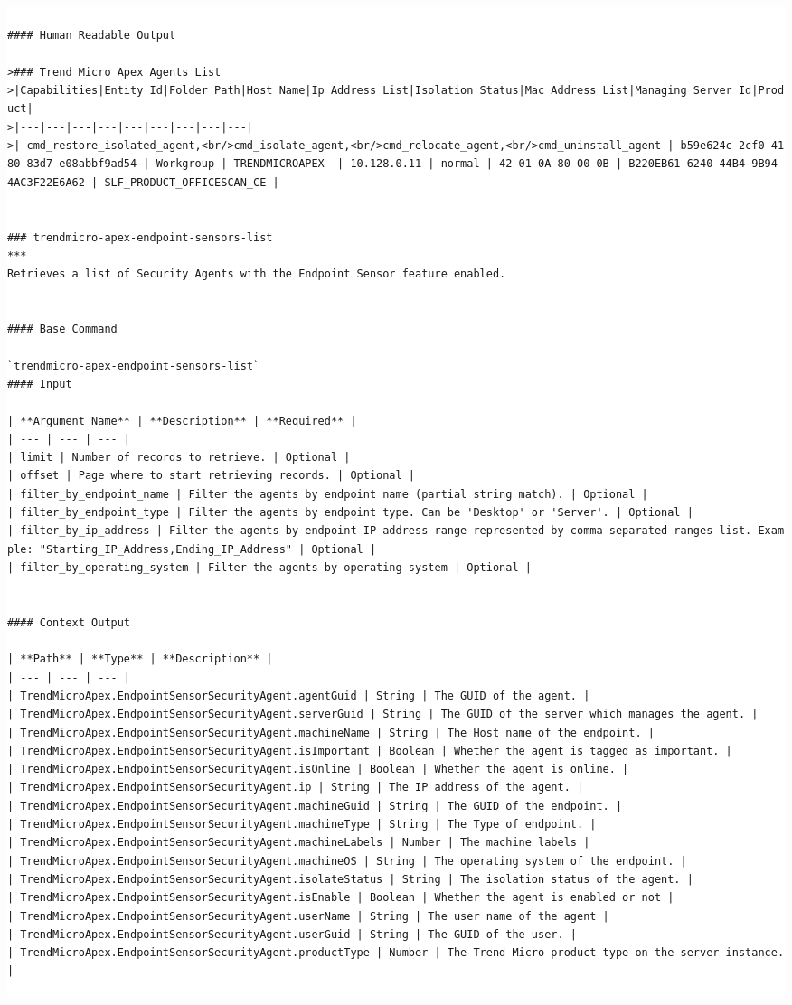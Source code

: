 ```

#### Human Readable Output

>### Trend Micro Apex Agents List
>|Capabilities|Entity Id|Folder Path|Host Name|Ip Address List|Isolation Status|Mac Address List|Managing Server Id|Product|
>|---|---|---|---|---|---|---|---|---|
>| cmd_restore_isolated_agent,<br/>cmd_isolate_agent,<br/>cmd_relocate_agent,<br/>cmd_uninstall_agent | b59e624c-2cf0-4180-83d7-e08abbf9ad54 | Workgroup | TRENDMICROAPEX- | 10.128.0.11 | normal | 42-01-0A-80-00-0B | B220EB61-6240-44B4-9B94-4AC3F22E6A62 | SLF_PRODUCT_OFFICESCAN_CE |


### trendmicro-apex-endpoint-sensors-list
***
Retrieves a list of Security Agents with the Endpoint Sensor feature enabled.


#### Base Command

`trendmicro-apex-endpoint-sensors-list`
#### Input

| **Argument Name** | **Description** | **Required** |
| --- | --- | --- |
| limit | Number of records to retrieve. | Optional | 
| offset | Page where to start retrieving records. | Optional | 
| filter_by_endpoint_name | Filter the agents by endpoint name (partial string match). | Optional | 
| filter_by_endpoint_type | Filter the agents by endpoint type. Can be 'Desktop' or 'Server'. | Optional | 
| filter_by_ip_address | Filter the agents by endpoint IP address range represented by comma separated ranges list. Example: "Starting_IP_Address,Ending_IP_Address" | Optional | 
| filter_by_operating_system | Filter the agents by operating system | Optional | 


#### Context Output

| **Path** | **Type** | **Description** |
| --- | --- | --- |
| TrendMicroApex.EndpointSensorSecurityAgent.agentGuid | String | The GUID of the agent. | 
| TrendMicroApex.EndpointSensorSecurityAgent.serverGuid | String | The GUID of the server which manages the agent. | 
| TrendMicroApex.EndpointSensorSecurityAgent.machineName | String | The Host name of the endpoint. | 
| TrendMicroApex.EndpointSensorSecurityAgent.isImportant | Boolean | Whether the agent is tagged as important. | 
| TrendMicroApex.EndpointSensorSecurityAgent.isOnline | Boolean | Whether the agent is online. | 
| TrendMicroApex.EndpointSensorSecurityAgent.ip | String | The IP address of the agent. | 
| TrendMicroApex.EndpointSensorSecurityAgent.machineGuid | String | The GUID of the endpoint. | 
| TrendMicroApex.EndpointSensorSecurityAgent.machineType | String | The Type of endpoint. | 
| TrendMicroApex.EndpointSensorSecurityAgent.machineLabels | Number | The machine labels | 
| TrendMicroApex.EndpointSensorSecurityAgent.machineOS | String | The operating system of the endpoint. | 
| TrendMicroApex.EndpointSensorSecurityAgent.isolateStatus | String | The isolation status of the agent. | 
| TrendMicroApex.EndpointSensorSecurityAgent.isEnable | Boolean | Whether the agent is enabled or not | 
| TrendMicroApex.EndpointSensorSecurityAgent.userName | String | The user name of the agent | 
| TrendMicroApex.EndpointSensorSecurityAgent.userGuid | String | The GUID of the user. | 
| TrendMicroApex.EndpointSensorSecurityAgent.productType | Number | The Trend Micro product type on the server instance. | 


```